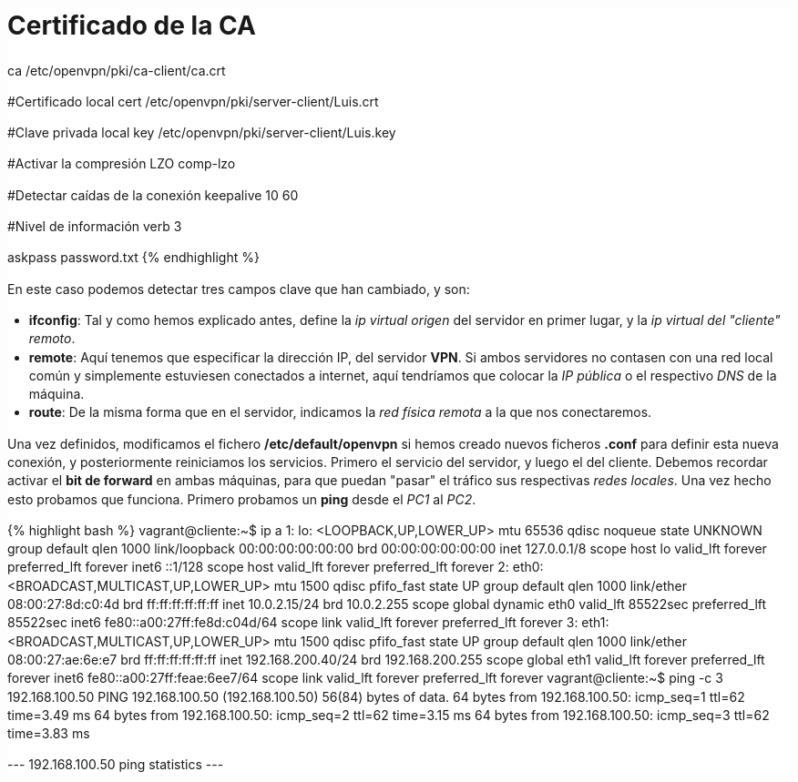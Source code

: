 # Certificado de la CA
ca /etc/openvpn/pki/ca-client/ca.crt

#Certificado local
cert /etc/openvpn/pki/server-client/Luis.crt

#Clave privada local
key /etc/openvpn/pki/server-client/Luis.key

#Activar la compresión LZO
comp-lzo

#Detectar caídas de la conexión
keepalive 10 60

#Nivel de información
verb 3

askpass password.txt
{% endhighlight %}

En este caso podemos detectar tres campos clave que han cambiado, y son:
* **ifconfig**: Tal y como hemos explicado antes, define la _ip virtual origen_ del servidor en primer lugar, y la _ip virtual del "cliente" remoto_.
* **remote**: Aquí tenemos que especificar la dirección IP, del servidor **VPN**. Si ambos servidores no contasen con una red local común y simplemente estuviesen conectados a internet, aquí tendríamos que colocar la _IP pública_ o el respectivo _DNS_ de la máquina.
* **route**: De la misma forma que en el servidor, indicamos la _red física remota_ a la que nos conectaremos.

Una vez definidos, modificamos el fichero **/etc/default/openvpn** si hemos creado nuevos ficheros **.conf** para definir esta nueva conexión, y posteriormente reiniciamos los servicios. Primero el servicio del servidor, y luego el del cliente.
Debemos recordar activar el **bit de forward** en ambas máquinas, para que puedan "pasar" el tráfico sus respectivas _redes locales_. Una vez hecho esto probamos que funciona. Primero probamos un **ping** desde el _PC1_ al _PC2_.

{% highlight bash %}
vagrant@cliente:~$ ip a
1: lo: <LOOPBACK,UP,LOWER_UP> mtu 65536 qdisc noqueue state UNKNOWN group default qlen 1000
    link/loopback 00:00:00:00:00:00 brd 00:00:00:00:00:00
    inet 127.0.0.1/8 scope host lo
       valid_lft forever preferred_lft forever
    inet6 ::1/128 scope host 
       valid_lft forever preferred_lft forever
2: eth0: <BROADCAST,MULTICAST,UP,LOWER_UP> mtu 1500 qdisc pfifo_fast state UP group default qlen 1000
    link/ether 08:00:27:8d:c0:4d brd ff:ff:ff:ff:ff:ff
    inet 10.0.2.15/24 brd 10.0.2.255 scope global dynamic eth0
       valid_lft 85522sec preferred_lft 85522sec
    inet6 fe80::a00:27ff:fe8d:c04d/64 scope link 
       valid_lft forever preferred_lft forever
3: eth1: <BROADCAST,MULTICAST,UP,LOWER_UP> mtu 1500 qdisc pfifo_fast state UP group default qlen 1000
    link/ether 08:00:27:ae:6e:e7 brd ff:ff:ff:ff:ff:ff
    inet 192.168.200.40/24 brd 192.168.200.255 scope global eth1
       valid_lft forever preferred_lft forever
    inet6 fe80::a00:27ff:feae:6ee7/64 scope link 
       valid_lft forever preferred_lft forever
vagrant@cliente:~$ ping -c 3 192.168.100.50
PING 192.168.100.50 (192.168.100.50) 56(84) bytes of data.
64 bytes from 192.168.100.50: icmp_seq=1 ttl=62 time=3.49 ms
64 bytes from 192.168.100.50: icmp_seq=2 ttl=62 time=3.15 ms
64 bytes from 192.168.100.50: icmp_seq=3 ttl=62 time=3.83 ms

--- 192.168.100.50 ping statistics ---